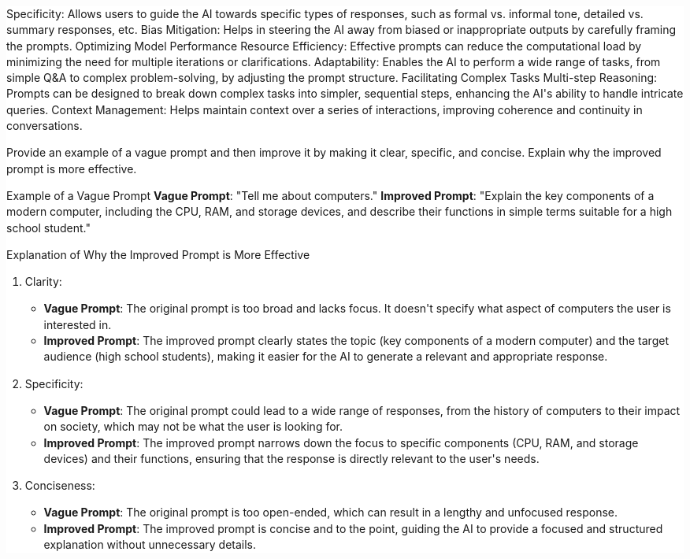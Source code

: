 Specificity: Allows users to guide the AI towards specific types of responses, such as formal vs. informal tone, detailed vs. summary responses, etc.
Bias Mitigation: Helps in steering the AI away from biased or inappropriate outputs by carefully framing the prompts.
Optimizing Model Performance
Resource Efficiency: Effective prompts can reduce the computational load by minimizing the need for multiple iterations or clarifications.
Adaptability: Enables the AI to perform a wide range of tasks, from simple Q&A to complex problem-solving, by adjusting the prompt structure.
Facilitating Complex Tasks
Multi-step Reasoning: Prompts can be designed to break down complex tasks into simpler, sequential steps, enhancing the AI's ability to handle intricate queries.
Context Management: Helps maintain context over a series of interactions, improving coherence and continuity in conversations.


Provide an example of a vague prompt and then improve it by making it clear, specific, and concise. Explain why the improved prompt is more effective.

Example of a Vague Prompt
**Vague Prompt**: "Tell me about computers."
**Improved Prompt**: "Explain the key components of a modern computer, including the CPU, RAM, and storage devices, and describe their functions in simple terms suitable for a high school student."

Explanation of Why the Improved Prompt is More Effective

1. Clarity:
   - **Vague Prompt**: The original prompt is too broad and lacks focus. It doesn't specify what aspect of computers the user is interested in.
   - **Improved Prompt**: The improved prompt clearly states the topic (key components of a modern computer) and the target audience (high school students), making it easier for the AI to generate a relevant and appropriate response.

2. Specificity:
   - **Vague Prompt**: The original prompt could lead to a wide range of responses, from the history of computers to their impact on society, which may not be what the user is looking for.
   - **Improved Prompt**: The improved prompt narrows down the focus to specific components (CPU, RAM, and storage devices) and their functions, ensuring that the response is directly relevant to the user's needs.

3. Conciseness:
   - **Vague Prompt**: The original prompt is too open-ended, which can result in a lengthy and unfocused response.
   - **Improved Prompt**: The improved prompt is concise and to the point, guiding the AI to provide a focused and structured explanation without unnecessary details.
